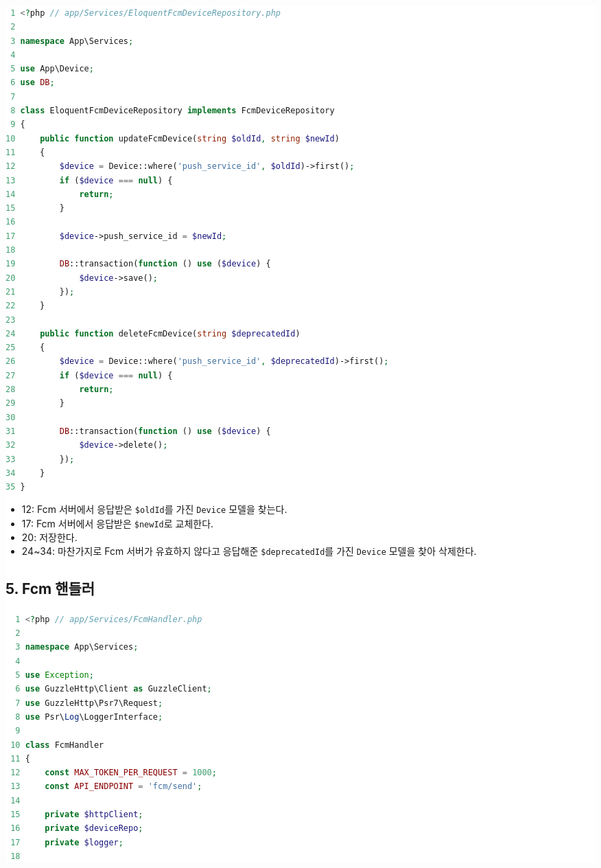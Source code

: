 ```php
 1 <?php // app/Services/EloquentFcmDeviceRepository.php
 2 
 3 namespace App\Services;
 4 
 5 use App\Device;
 6 use DB;
 7 
 8 class EloquentFcmDeviceRepository implements FcmDeviceRepository
 9 {
10     public function updateFcmDevice(string $oldId, string $newId)
11     {
12         $device = Device::where('push_service_id', $oldId)->first();
13         if ($device === null) {
14             return;
15         }
16 
17         $device->push_service_id = $newId;
18 
19         DB::transaction(function () use ($device) {
20             $device->save();
21         });
22     }
23 
24     public function deleteFcmDevice(string $deprecatedId)
25     {
26         $device = Device::where('push_service_id', $deprecatedId)->first();
27         if ($device === null) {
28             return;
29         }
30 
31         DB::transaction(function () use ($device) {
32             $device->delete();
33         });
34     }
35 }
```

- 12: Fcm 서버에서 응답받은 `$oldId`를 가진 `Device` 모델을 찾는다.
- 17: Fcm 서버에서 응답받은 `$newId`로 교체한다.
- 20: 저장한다.
- 24~34: 마찬가지로 Fcm 서버가 유효하지 않다고 응답해준 `$deprecatedId`를 가진 `Device` 모델을 찾아 삭제한다.

## 5. Fcm 핸들러

```php
  1 <?php // app/Services/FcmHandler.php
  2 
  3 namespace App\Services;
  4 
  5 use Exception;
  6 use GuzzleHttp\Client as GuzzleClient;
  7 use GuzzleHttp\Psr7\Request;
  8 use Psr\Log\LoggerInterface;
  9 
 10 class FcmHandler
 11 {
 12     const MAX_TOKEN_PER_REQUEST = 1000;
 13     const API_ENDPOINT = 'fcm/send';
 14 
 15     private $httpClient;
 16     private $deviceRepo;
 17     private $logger;
 18 
```